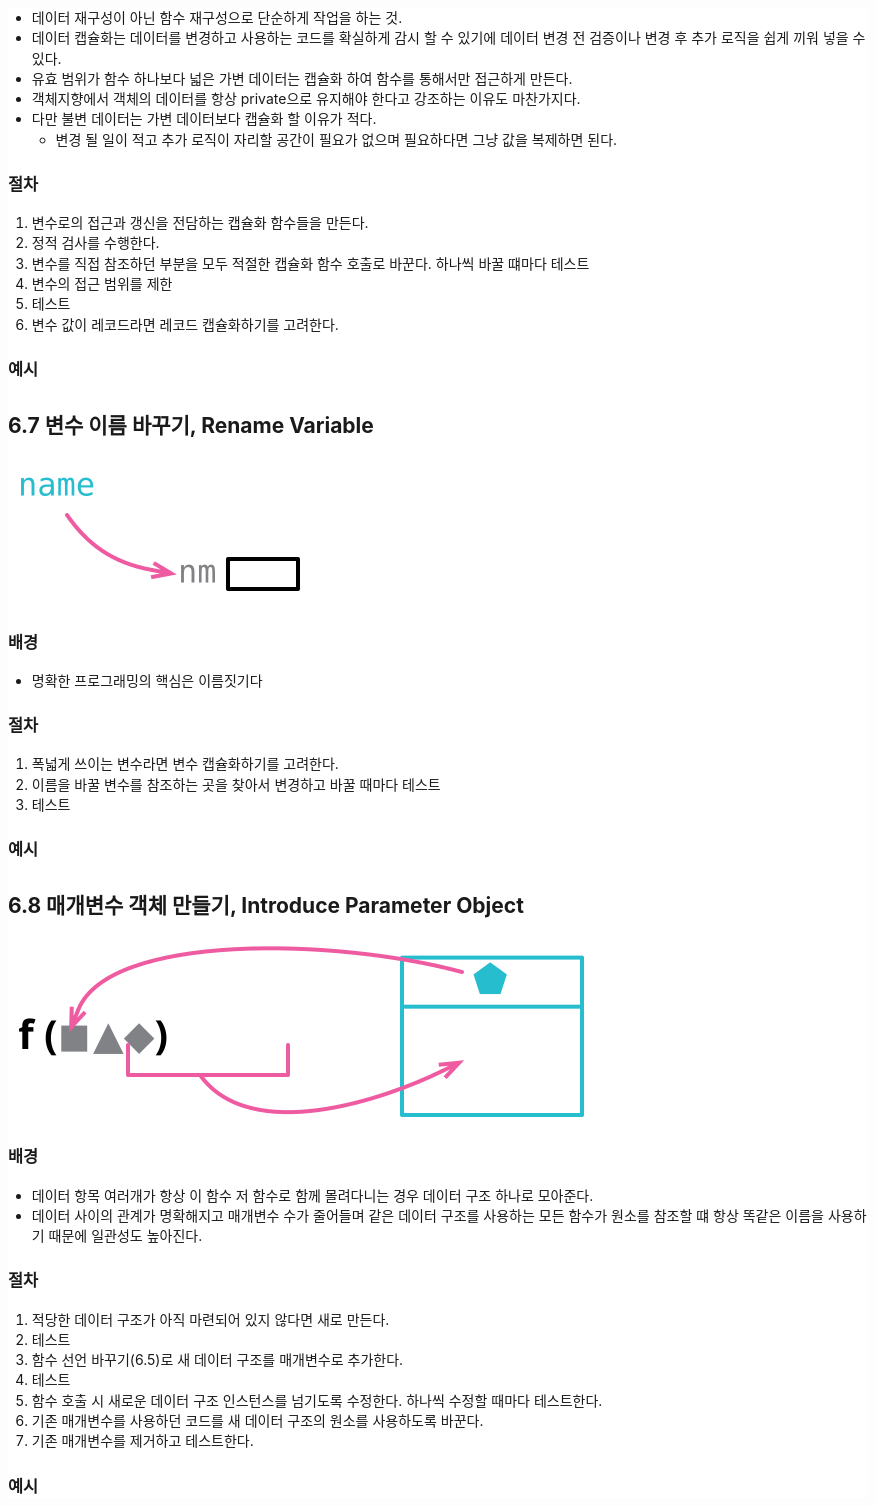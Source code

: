 - 데이터 재구성이 아닌 함수 재구성으로 단순하게 작업을 하는 것.
- 데이터 캡슐화는 데이터를 변경하고 사용하는 코드를 확실하게 감시 할 수 있기에 데이터 변경 전 검증이나 변경 후 추가 로직을 쉽게 끼워 넣을 수 있다.
- 유효 범위가 함수 하나보다 넓은 가변 데이터는 캡슐화 하여 함수를 통해서만 접근하게 만든다.
- 객체지향에서 객체의 데이터를 항상 private으로 유지해야 한다고 강조하는 이유도 마찬가지다.
- 다만 불변 데이터는 가변 데이터보다 캡슐화 할 이유가 적다.
  - 변경 될 일이 적고 추가 로직이 자리할 공간이 필요가 없으며 필요하다면 그냥 값을 복제하면 된다.
### 절차
1. 변수로의 접근과 갱신을 전담하는 캡슐화 함수들을 만든다.
2. 정적 검사를 수행한다.
3. 변수를 직접 참조하던 부분을 모두 적절한 캡슐화 함수 호출로 바꾼다. 하나씩 바꿀 떄마다 테스트
4. 변수의 접근 범위를 제한
5. 테스트
6. 변수 값이 레코드라면 레코드 캡슐화하기를 고려한다.
### 예시

## 6.7 변수 이름 바꾸기, Rename Variable
![](image/renameVariable.svg)
### 배경
- 명확한 프로그래밍의 핵심은 이름짓기다
### 절차
1. 폭넓게 쓰이는 변수라면 변수 캡슐화하기를 고려한다.
2. 이름을 바꿀 변수를 참조하는 곳을 찾아서 변경하고 바꿀 때마다 테스트
3. 테스트
### 예시

## 6.8 매개변수 객체 만들기, Introduce Parameter Object
![](image/introduceParameterObject.svg)
### 배경
- 데이터 항목 여러개가 항상 이 함수 저 함수로 함께 몰려다니는 경우 데이터 구조 하나로 모아준다.
- 데이터 사이의 관계가 명확해지고 매개변수 수가 줄어들며 같은 데이터 구조를 사용하는 모든 함수가 원소를 참조할 떄 항상 똑같은 이름을 사용하기 때문에 일관성도 높아진다.
### 절차
1. 적당한 데이터 구조가 아직 마련되어 있지 않다면 새로 만든다.
2. 테스트
3. 함수 선언 바꾸기(6.5)로 새 데이터 구조를 매개변수로 추가한다.
4. 테스트
5. 함수 호출 시 새로운 데이터 구조 인스턴스를 넘기도록 수정한다. 하나씩 수정할 때마다 테스트한다.
6. 기존 매개변수를 사용하던 코드를 새 데이터 구조의 원소를 사용하도록 바꾼다.
7. 기존 매개변수를 제거하고 테스트한다.
### 예시